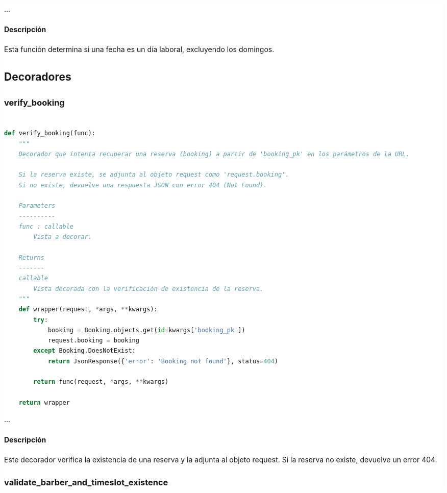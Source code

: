 ```python
```

...

#### Descripción

Esta función determina si una fecha es un día laboral, excluyendo los domingos.

## Decoradores

### verify_booking

```python

def verify_booking(func):
    """
    Decorador que intenta recuperar una reserva (booking) a partir de 'booking_pk' en los parámetros de la URL.

    Si la reserva existe, se adjunta al objeto request como 'request.booking'.
    Si no existe, devuelve una respuesta JSON con error 404 (Not Found).

    Parameters
    ----------
    func : callable
        Vista a decorar.

    Returns
    -------
    callable
        Vista decorada con la verificación de existencia de la reserva.
    """
    def wrapper(request, *args, **kwargs):
        try:
            booking = Booking.objects.get(id=kwargs['booking_pk'])
            request.booking = booking
        except Booking.DoesNotExist:
            return JsonResponse({'error': 'Booking not found'}, status=404)

        return func(request, *args, **kwargs)

    return wrapper
```

...

#### Descripción

Este decorador verifica la existencia de una reserva y la adjunta al objeto request. Si la reserva no existe, devuelve un error 404.

### validate_barber_and_timeslot_existence
